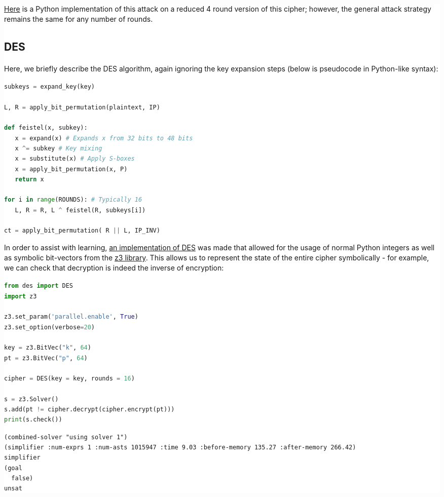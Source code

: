 [Here](https://gist.github.com/epistemologist/b2e3bc95c4489a8fe747f90fbdfbfd8c) is a Python implementation of this attack on a reduced 4 round version of this cipher; however, the general attack strategy remains the same for any number of rounds.

## DES
Here, we briefly describe the DES algorithm, again ignoring the key expansion steps (below is pseudocode in Python-like syntax):

```py
subkeys = expand_key(key)

L, R = apply_bit_permutation(plaintext, IP)

def feistel(x, subkey):
   x = expand(x) # Expands x from 32 bits to 48 bits
   x ^= subkey # Key mixing
   x = substitute(x) # Apply S-boxes
   x = apply_bit_permutation(x, P)
   return x

for i in range(ROUNDS): # Typically 16
   L, R = R, L ^ feistel(R, subkeys[i])

ct = apply_bit_permutation( R || L, IP_INV)
```

In order to assist with learning, [an implementation of DES](https://gist.github.com/epistemologist/29f9de15312293ff0f946e873068f9c4) was made that allowed for the usage of normal Python integers as well as symbolic bit-vectors from the [z3 library](https://github.com/Z3Prover/z3). This allows us to represent the state of the entire cipher symbolically - for example, we can check that decryption is indeed the inverse of encryption:
```py
from des import DES
import z3

z3.set_param('parallel.enable', True)
z3.set_option(verbose=20)

key = z3.BitVec("k", 64)
pt = z3.BitVec("p", 64)

cipher = DES(key = key, rounds = 16)

s = z3.Solver()
s.add(pt != cipher.decrypt(cipher.encrypt(pt)))
print(s.check())
```

```txt
(combined-solver "using solver 1")
(simplifier :num-exprs 1 :num-asts 1015947 :time 9.03 :before-memory 135.27 :after-memory 266.42)
simplifier
(goal
  false)
unsat
```
